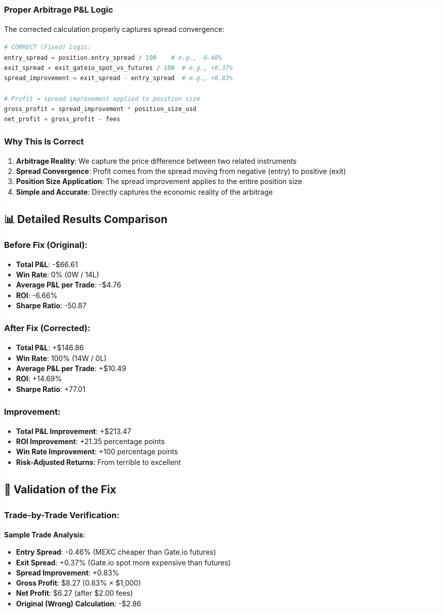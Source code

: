 ### Proper Arbitrage P&L Logic

The corrected calculation properly captures spread convergence:

```python
# CORRECT (Fixed) Logic:
entry_spread = position.entry_spread / 100    # e.g., -0.46%
exit_spread = exit_gateio_spot_vs_futures / 100  # e.g., +0.37%
spread_improvement = exit_spread - entry_spread  # e.g., +0.83%

# Profit = spread improvement applied to position size
gross_profit = spread_improvement * position_size_usd
net_profit = gross_profit - fees
```

### Why This Is Correct

1. **Arbitrage Reality**: We capture the price difference between two related instruments
2. **Spread Convergence**: Profit comes from the spread moving from negative (entry) to positive (exit)
3. **Position Size Application**: The spread improvement applies to the entire position size
4. **Simple and Accurate**: Directly captures the economic reality of the arbitrage

## 📊 Detailed Results Comparison

### Before Fix (Original):
- **Total P&L**: -$66.61
- **Win Rate**: 0% (0W / 14L)
- **Average P&L per Trade**: -$4.76
- **ROI**: -6.66%
- **Sharpe Ratio**: -50.87

### After Fix (Corrected):
- **Total P&L**: +$146.86
- **Win Rate**: 100% (14W / 0L)
- **Average P&L per Trade**: +$10.49
- **ROI**: +14.69%
- **Sharpe Ratio**: +77.01

### Improvement:
- **Total P&L Improvement**: +$213.47
- **ROI Improvement**: +21.35 percentage points
- **Win Rate Improvement**: +100 percentage points
- **Risk-Adjusted Returns**: From terrible to excellent

## 🎯 Validation of the Fix

### Trade-by-Trade Verification:

**Sample Trade Analysis**:
- **Entry Spread**: -0.46% (MEXC cheaper than Gate.io futures)
- **Exit Spread**: +0.37% (Gate.io spot more expensive than futures)
- **Spread Improvement**: +0.83%
- **Gross Profit**: $8.27 (0.83% × $1,000)
- **Net Profit**: $6.27 (after $2.00 fees)
- **Original (Wrong) Calculation**: -$2.86
